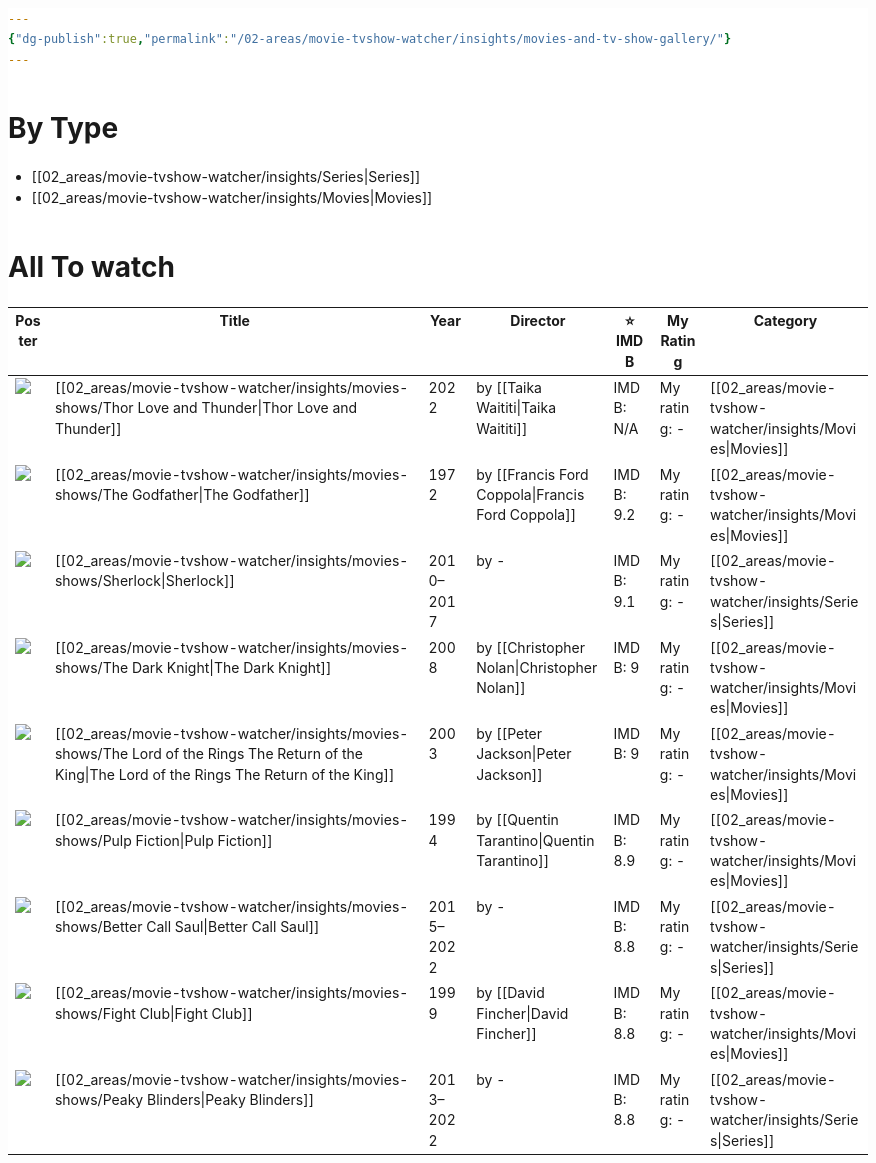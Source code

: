 ```yaml
---
{"dg-publish":true,"permalink":"/02-areas/movie-tvshow-watcher/insights/movies-and-tv-show-gallery/"}
---
```



# By Type
- [[02_areas/movie-tvshow-watcher/insights/Series\|Series]]
- [[02_areas/movie-tvshow-watcher/insights/Movies\|Movies]]

# All To watch
| Poster                                                                                                                                                  | Title                                                                                                                                                         | Year      | Director                                                                                            | ⭐ IMDB    | My Rating      | Category                                                     |
| ------------------------------------------------------------------------------------------------------------------------------------------------------- | ------------------------------------------------------------------------------------------------------------------------------------------------------------- | --------- | --------------------------------------------------------------------------------------------------- | --------- | -------------- | ------------------------------------------------------------ |
| ![](https://m.media-amazon.com/images/M/MV5BYmMxZWRiMTgtZjM0Ny00NDQxLWIxYWQtZDdlNDNkOTEzYTdlXkEyXkFqcGdeQXVyMTkxNjUyNQ@@._V1_SX300.jpg)                 | [[02_areas/movie-tvshow-watcher/insights/movies-shows/Thor Love and Thunder\|Thor Love and Thunder]]                                                       | 2022      | by [[Taika Waititi\|Taika Waititi]]                                                                 | IMDB: N/A | My rating: \-  | [[02_areas/movie-tvshow-watcher/insights/Movies\|Movies]] |
| ![](https://m.media-amazon.com/images/M/MV5BM2MyNjYxNmUtYTAwNi00MTYxLWJmNWYtYzZlODY3ZTk3OTFlXkEyXkFqcGdeQXVyNzkwMjQ5NzM@._V1_SX300.jpg)                 | [[02_areas/movie-tvshow-watcher/insights/movies-shows/The Godfather\|The Godfather]]                                                                       | 1972      | by [[Francis Ford Coppola\|Francis Ford Coppola]]                                                   | IMDB: 9.2 | My rating: \-  | [[02_areas/movie-tvshow-watcher/insights/Movies\|Movies]] |
| ![](https://m.media-amazon.com/images/M/MV5BMWY3NTljMjEtYzRiMi00NWM2LTkzNjItZTVmZjE0MTdjMjJhL2ltYWdlL2ltYWdlXkEyXkFqcGdeQXVyNTQ4NTc5OTU@._V1_SX300.jpg) | [[02_areas/movie-tvshow-watcher/insights/movies-shows/Sherlock\|Sherlock]]                                                                                 | 2010–2017 | by \-                                                                                               | IMDB: 9.1 | My rating: \-  | [[02_areas/movie-tvshow-watcher/insights/Series\|Series]] |
| ![](https://m.media-amazon.com/images/M/MV5BMTMxNTMwODM0NF5BMl5BanBnXkFtZTcwODAyMTk2Mw@@._V1_SX300.jpg)                                                 | [[02_areas/movie-tvshow-watcher/insights/movies-shows/The Dark Knight\|The Dark Knight]]                                                                   | 2008      | by [[Christopher Nolan\|Christopher Nolan]]                                                         | IMDB: 9   | My rating: \-  | [[02_areas/movie-tvshow-watcher/insights/Movies\|Movies]] |
| ![](https://m.media-amazon.com/images/M/MV5BNzA5ZDNlZWMtM2NhNS00NDJjLTk4NDItYTRmY2EwMWZlMTY3XkEyXkFqcGdeQXVyNzkwMjQ5NzM@._V1_SX300.jpg)                 | [[02_areas/movie-tvshow-watcher/insights/movies-shows/The Lord of the Rings The Return of the King\|The Lord of the Rings The Return of the King]]         | 2003      | by [[Peter Jackson\|Peter Jackson]]                                                                 | IMDB: 9   | My rating: \-  | [[02_areas/movie-tvshow-watcher/insights/Movies\|Movies]] |
| ![](https://m.media-amazon.com/images/M/MV5BNGNhMDIzZTUtNTBlZi00MTRlLWFjM2ItYzViMjE3YzI5MjljXkEyXkFqcGdeQXVyNzkwMjQ5NzM@._V1_SX300.jpg)                 | [[02_areas/movie-tvshow-watcher/insights/movies-shows/Pulp Fiction\|Pulp Fiction]]                                                                         | 1994      | by [[Quentin Tarantino\|Quentin Tarantino]]                                                         | IMDB: 8.9 | My rating: \-  | [[02_areas/movie-tvshow-watcher/insights/Movies\|Movies]] |
| ![](https://m.media-amazon.com/images/M/MV5BMTMxOGM0NzItM2E0OS00YWYzLWEzNzUtODUzZTBjM2I4MTZkXkEyXkFqcGdeQXVyMTM1MTE1NDMx._V1_SX300.jpg)                 | [[02_areas/movie-tvshow-watcher/insights/movies-shows/Better Call Saul\|Better Call Saul]]                                                                 | 2015–2022 | by \-                                                                                               | IMDB: 8.8 | My rating: \-  | [[02_areas/movie-tvshow-watcher/insights/Series\|Series]] |
| ![](https://m.media-amazon.com/images/M/MV5BNDIzNDU0YzEtYzE5Ni00ZjlkLTk5ZjgtNjM3NWE4YzA3Nzk3XkEyXkFqcGdeQXVyMjUzOTY1NTc@._V1_SX300.jpg)                 | [[02_areas/movie-tvshow-watcher/insights/movies-shows/Fight Club\|Fight Club]]                                                                             | 1999      | by [[David Fincher\|David Fincher]]                                                                 | IMDB: 8.8 | My rating: \-  | [[02_areas/movie-tvshow-watcher/insights/Movies\|Movies]] |
| ![](https://m.media-amazon.com/images/M/MV5BMGZhODMyZjYtMWY2NS00MTViLWEyNjMtNTM1OWUxNTdjNmQyXkEyXkFqcGdeQXVyMDM2NDM2MQ@@._V1_SX300.jpg)                 | [[02_areas/movie-tvshow-watcher/insights/movies-shows/Peaky Blinders\|Peaky Blinders]]                                                                     | 2013–2022 | by \-                                                                                               | IMDB: 8.8 | My rating: \-  | [[02_areas/movie-tvshow-watcher/insights/Series\|Series]] |